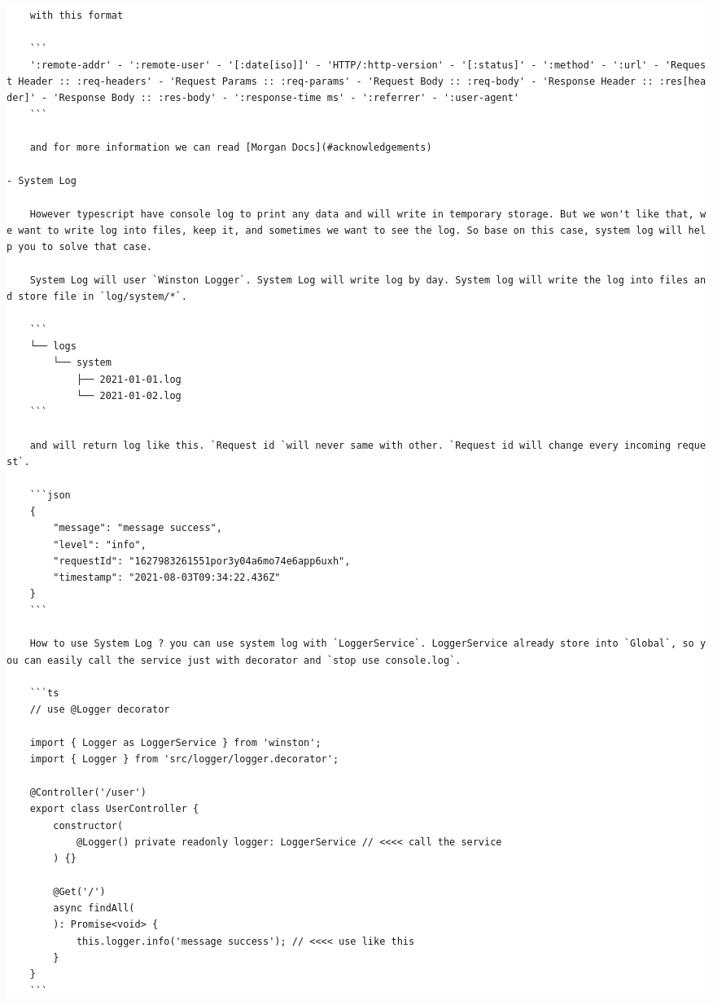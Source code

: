 		with this format

		```
		':remote-addr' - ':remote-user' - '[:date[iso]]' - 'HTTP/:http-version' - '[:status]' - ':method' - ':url' - 'Request Header :: :req-headers' - 'Request Params :: :req-params' - 'Request Body :: :req-body' - 'Response Header :: :res[header]' - 'Response Body :: :res-body' - ':response-time ms' - ':referrer' - ':user-agent'
		```

		and for more information we can read [Morgan Docs](#acknowledgements)

	- System Log

		However typescript have console log to print any data and will write in temporary storage. But we won't like that, we want to write log into files, keep it, and sometimes we want to see the log. So base on this case, system log will help you to solve that case. 
		
		System Log will user `Winston Logger`. System Log will write log by day. System log will write the log into files and store file in `log/system/*`. 

		```
		└── logs
			└── system
				├── 2021-01-01.log
				└── 2021-01-02.log
		```

		and will return log like this. `Request id `will never same with other. `Request id will change every incoming request`.

		```json
		{
			"message": "message success",
			"level": "info",
			"requestId": "1627983261551por3y04a6mo74e6app6uxh",
			"timestamp": "2021-08-03T09:34:22.436Z"
		}
		```

		How to use System Log ? you can use system log with `LoggerService`. LoggerService already store into `Global`, so you can easily call the service just with decorator and `stop use console.log`.

		```ts
		// use @Logger decorator

		import { Logger as LoggerService } from 'winston';
		import { Logger } from 'src/logger/logger.decorator';

		@Controller('/user')
		export class UserController {
			constructor(
				@Logger() private readonly logger: LoggerService // <<<< call the service
			) {}

			@Get('/')
			async findAll(
			): Promise<void> {
				this.logger.info('message success'); // <<<< use like this
			}
		}
		```


[project-url]: https://github.com/andrechristikan/nestjs-boilerplate-mongoose
[author-email]: mailto:andrechristikan@gmail.com
[author-linkedin]: https://id.linkedin.com/in/andrechristikan
[author-instagram]: https://www.instagram.com/___ac.k/
[nodejs-best-practice]: https://github.com/goldbergyoni/nodebestpractices